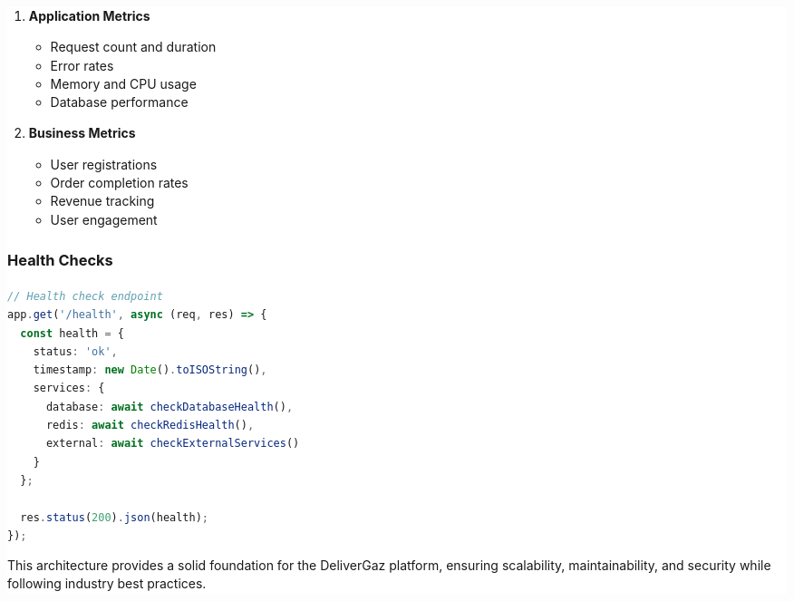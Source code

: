 1. **Application Metrics**
   - Request count and duration
   - Error rates
   - Memory and CPU usage
   - Database performance

2. **Business Metrics**
   - User registrations
   - Order completion rates
   - Revenue tracking
   - User engagement

### Health Checks

```typescript
// Health check endpoint
app.get('/health', async (req, res) => {
  const health = {
    status: 'ok',
    timestamp: new Date().toISOString(),
    services: {
      database: await checkDatabaseHealth(),
      redis: await checkRedisHealth(),
      external: await checkExternalServices()
    }
  };
  
  res.status(200).json(health);
});
```

This architecture provides a solid foundation for the DeliverGaz platform, ensuring scalability, maintainability, and security while following industry best practices.